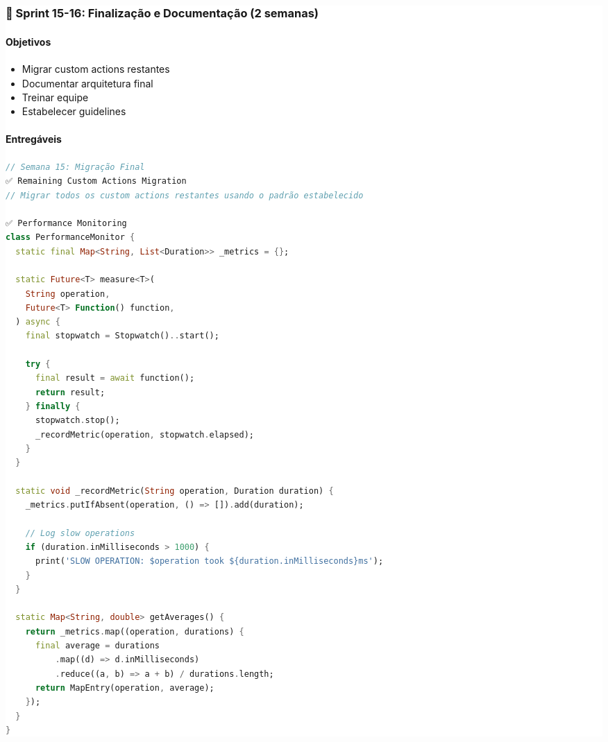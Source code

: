 
### 🏁 Sprint 15-16: Finalização e Documentação (2 semanas)

#### Objetivos
- Migrar custom actions restantes
- Documentar arquitetura final
- Treinar equipe
- Estabelecer guidelines

#### Entregáveis
```dart
// Semana 15: Migração Final
✅ Remaining Custom Actions Migration
// Migrar todos os custom actions restantes usando o padrão estabelecido

✅ Performance Monitoring
class PerformanceMonitor {
  static final Map<String, List<Duration>> _metrics = {};
  
  static Future<T> measure<T>(
    String operation,
    Future<T> Function() function,
  ) async {
    final stopwatch = Stopwatch()..start();
    
    try {
      final result = await function();
      return result;
    } finally {
      stopwatch.stop();
      _recordMetric(operation, stopwatch.elapsed);
    }
  }
  
  static void _recordMetric(String operation, Duration duration) {
    _metrics.putIfAbsent(operation, () => []).add(duration);
    
    // Log slow operations
    if (duration.inMilliseconds > 1000) {
      print('SLOW OPERATION: $operation took ${duration.inMilliseconds}ms');
    }
  }
  
  static Map<String, double> getAverages() {
    return _metrics.map((operation, durations) {
      final average = durations
          .map((d) => d.inMilliseconds)
          .reduce((a, b) => a + b) / durations.length;
      return MapEntry(operation, average);
    });
  }
}
```
